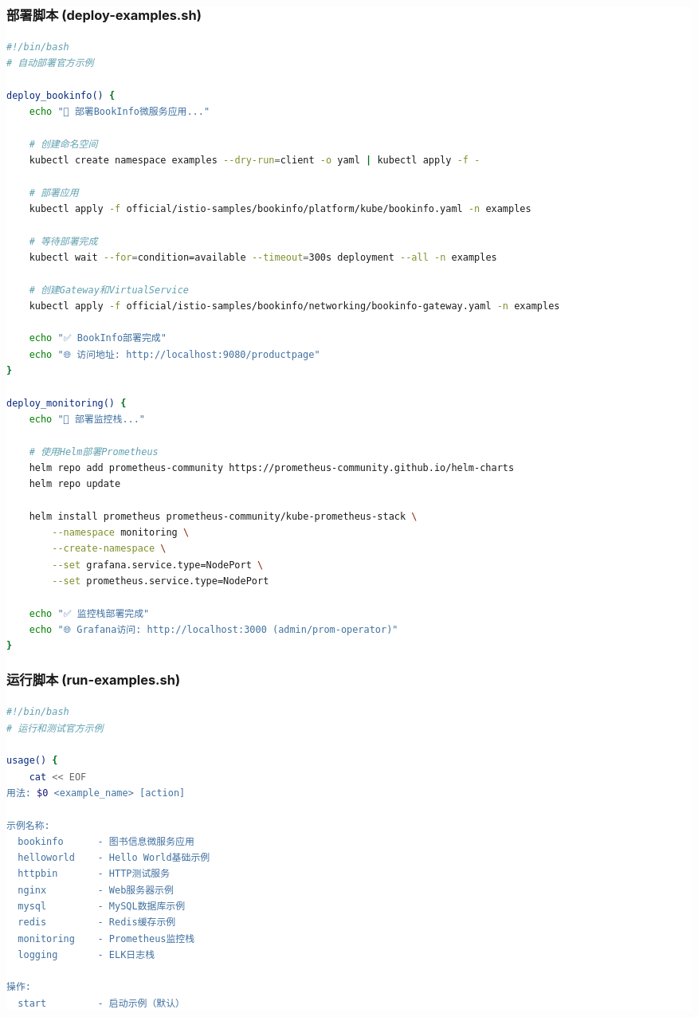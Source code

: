### 部署脚本 (deploy-examples.sh)
```bash
#!/bin/bash
# 自动部署官方示例

deploy_bookinfo() {
    echo "🚀 部署BookInfo微服务应用..."
    
    # 创建命名空间
    kubectl create namespace examples --dry-run=client -o yaml | kubectl apply -f -
    
    # 部署应用
    kubectl apply -f official/istio-samples/bookinfo/platform/kube/bookinfo.yaml -n examples
    
    # 等待部署完成
    kubectl wait --for=condition=available --timeout=300s deployment --all -n examples
    
    # 创建Gateway和VirtualService
    kubectl apply -f official/istio-samples/bookinfo/networking/bookinfo-gateway.yaml -n examples
    
    echo "✅ BookInfo部署完成"
    echo "🌐 访问地址: http://localhost:9080/productpage"
}

deploy_monitoring() {
    echo "🚀 部署监控栈..."
    
    # 使用Helm部署Prometheus
    helm repo add prometheus-community https://prometheus-community.github.io/helm-charts
    helm repo update
    
    helm install prometheus prometheus-community/kube-prometheus-stack \
        --namespace monitoring \
        --create-namespace \
        --set grafana.service.type=NodePort \
        --set prometheus.service.type=NodePort
    
    echo "✅ 监控栈部署完成"
    echo "🌐 Grafana访问: http://localhost:3000 (admin/prom-operator)"
}
```

### 运行脚本 (run-examples.sh)
```bash
#!/bin/bash
# 运行和测试官方示例

usage() {
    cat << EOF
用法: $0 <example_name> [action]

示例名称:
  bookinfo      - 图书信息微服务应用
  helloworld    - Hello World基础示例
  httpbin       - HTTP测试服务
  nginx         - Web服务器示例
  mysql         - MySQL数据库示例
  redis         - Redis缓存示例
  monitoring    - Prometheus监控栈
  logging       - ELK日志栈

操作:
  start         - 启动示例（默认）
```